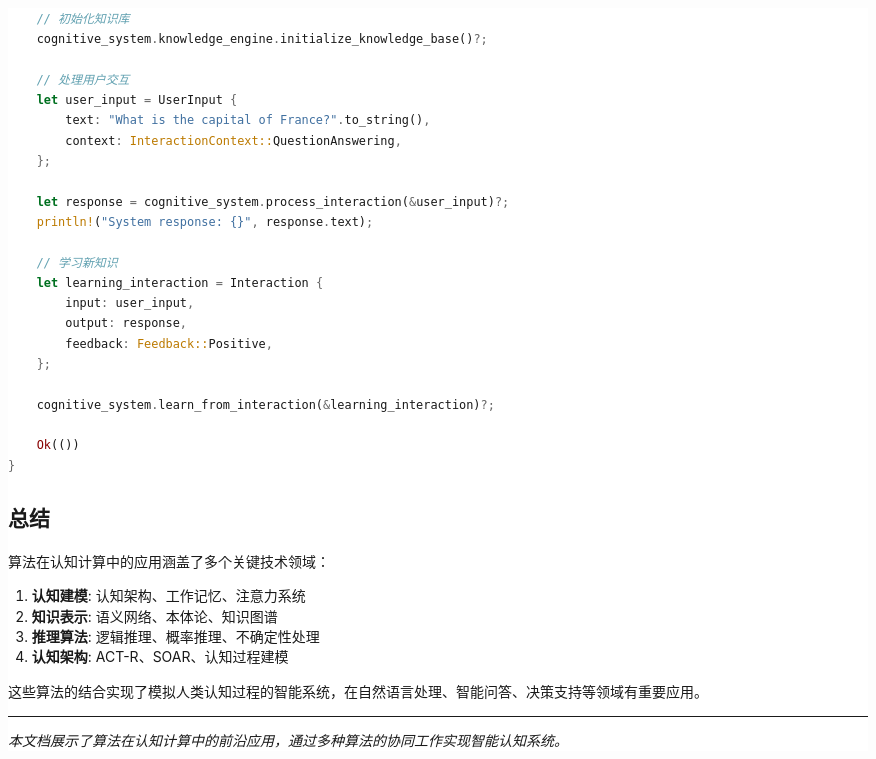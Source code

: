 ```rust
    // 初始化知识库
    cognitive_system.knowledge_engine.initialize_knowledge_base()?;
    
    // 处理用户交互
    let user_input = UserInput {
        text: "What is the capital of France?".to_string(),
        context: InteractionContext::QuestionAnswering,
    };
    
    let response = cognitive_system.process_interaction(&user_input)?;
    println!("System response: {}", response.text);
    
    // 学习新知识
    let learning_interaction = Interaction {
        input: user_input,
        output: response,
        feedback: Feedback::Positive,
    };
    
    cognitive_system.learn_from_interaction(&learning_interaction)?;
    
    Ok(())
}
```

## 总结

算法在认知计算中的应用涵盖了多个关键技术领域：

1. **认知建模**: 认知架构、工作记忆、注意力系统
2. **知识表示**: 语义网络、本体论、知识图谱
3. **推理算法**: 逻辑推理、概率推理、不确定性处理
4. **认知架构**: ACT-R、SOAR、认知过程建模

这些算法的结合实现了模拟人类认知过程的智能系统，在自然语言处理、智能问答、决策支持等领域有重要应用。

---

*本文档展示了算法在认知计算中的前沿应用，通过多种算法的协同工作实现智能认知系统。*
